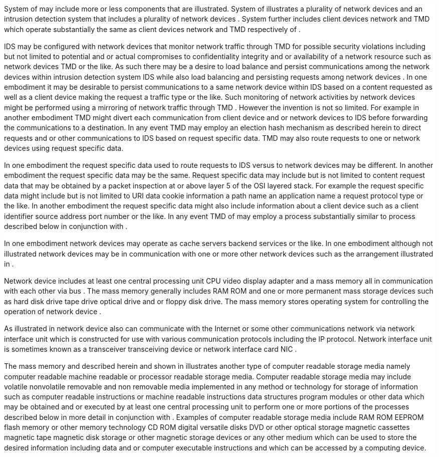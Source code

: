 System of may include more or less components that are illustrated. System of illustrates a plurality of network devices and an intrusion detection system that includes a plurality of network devices . System further includes client devices network and TMD which operate substantially the same as client devices network and TMD respectively of .

IDS may be configured with network devices that monitor network traffic through TMD for possible security violations including but not limited to potential and or actual compromises to confidentiality integrity and or availability of a network resource such as network devices TMD or the like. As such there may be a desire to load balance and persist communications among the network devices within intrusion detection system IDS while also load balancing and persisting requests among network devices . In one embodiment it may be desirable to persist communications to a same network device within IDS based on a content requested as well as a client device making the request a traffic type or the like. Such monitoring of network activities by network devices might be performed using a mirroring of network traffic through TMD . However the invention is not so limited. For example in another embodiment TMD might divert each communication from client device and or network devices to IDS before forwarding the communications to a destination. In any event TMD may employ an election hash mechanism as described herein to direct requests and or other communications to IDS based on request specific data. TMD may also route requests to one or network devices using request specific data.

In one embodiment the request specific data used to route requests to IDS versus to network devices may be different. In another embodiment the request specific data may be the same. Request specific data may include but is not limited to content request data that may be obtained by a packet inspection at or above layer 5 of the OSI layered stack. For example the request specific data might include but is not limited to URI data cookie information a path name an application name a request protocol type or the like. In another embodiment the request specific data might also include information about a client device such as a client identifier source address port number or the like. In any event TMD of may employ a process substantially similar to process described below in conjunction with .

In one embodiment network devices may operate as cache servers backend services or the like. In one embodiment although not illustrated network devices may be in communication with one or more other network devices such as the arrangement illustrated in .

Network device includes at least one central processing unit CPU video display adapter and a mass memory all in communication with each other via bus . The mass memory generally includes RAM ROM and one or more permanent mass storage devices such as hard disk drive tape drive optical drive and or floppy disk drive. The mass memory stores operating system for controlling the operation of network device .

As illustrated in network device also can communicate with the Internet or some other communications network via network interface unit which is constructed for use with various communication protocols including the IP protocol. Network interface unit is sometimes known as a transceiver transceiving device or network interface card NIC .

The mass memory and described herein and shown in illustrates another type of computer readable storage media namely computer readable machine readable or processor readable storage media. Computer readable storage media may include volatile nonvolatile removable and non removable media implemented in any method or technology for storage of information such as computer readable instructions or machine readable instructions data structures program modules or other data which may be obtained and or executed by at least one central processing unit to perform one or more portions of the processes described below in more detail in conjunction with . Examples of computer readable storage media include RAM ROM EEPROM flash memory or other memory technology CD ROM digital versatile disks DVD or other optical storage magnetic cassettes magnetic tape magnetic disk storage or other magnetic storage devices or any other medium which can be used to store the desired information including data and or computer executable instructions and which can be accessed by a computing device.
